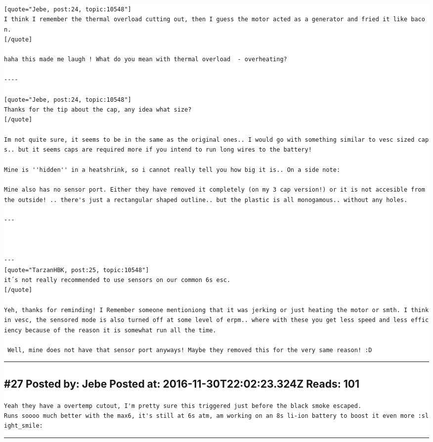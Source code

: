```
[quote="Jebe, post:24, topic:10548"]
I think I remember the thermal overload cutting out, then I guess the motor acted as a generator and fried it like bacon.
[/quote]

haha this made me laugh ! What do you mean with thermal overload  - overheating?

----

[quote="Jebe, post:24, topic:10548"]
Thanks for the tip about the cap, any idea what size?
[/quote]

Im not quite sure, it seems to be in the same as the original ones.. I would go with something similar to vesc sized caps.. but it seems caps are required more if you intend to run long wires to the battery!

Mine is ''hidden'' in a heatshrink, so i cannot really tell you how big it is.. On a side note:

Mine also has no sensor port. Either they have removed it completely (on my 3 cap version!) or it is not accesible from the outside! .. there's just a rectangular shaped outline.. but the plastic is all monogamous.. without any holes.

---



---
[quote="TarzanHBK, post:25, topic:10548"]
it´s not really recommended to use sensors on our common 6s esc.
[/quote]

Yeh, thanks for reminding! I Remember someone mentioniong that it was jerking or just heating the motor or smth. I think in vesc, the sensored mode is also turned off at some level of erpm.. where with these you get less speed and less efficiency because of the reason it is somewhat run all the time.

 Well, mine does not have that sensor port anyways! Maybe they removed this for the very same reason! :D
```

---
## \#27 Posted by: Jebe Posted at: 2016-11-30T22:02:23.324Z Reads: 101

```
Yeah they have a overtemp cutout, I'm pretty sure this triggered just before the black smoke escaped.
Runs soooo much better with the max6, it's still at 6s atm, am working on an 8s li-ion battery to boost it even more :slight_smile:
```

---